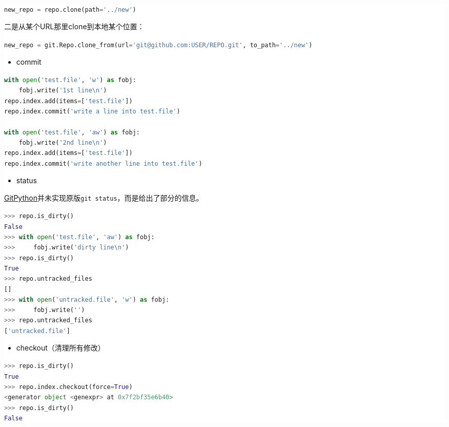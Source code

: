 ```python
new_repo = repo.clone(path='../new')
```

二是从某个URL那里clone到本地某个位置：

```python
new_repo = git.Repo.clone_from(url='git@github.com:USER/REPO.git', to_path='../new')
```



- commit

```python
with open('test.file', 'w') as fobj:
    fobj.write('1st line\n')
repo.index.add(items=['test.file'])
repo.index.commit('write a line into test.file')

with open('test.file', 'aw') as fobj:
    fobj.write('2nd line\n')
repo.index.add(items=['test.file'])
repo.index.commit('write another line into test.file')
```



- status

[GitPython](https://github.com/gitpython-developers/GitPython)并未实现原版`git status`，而是给出了部分的信息。

```python
>>> repo.is_dirty()
False
>>> with open('test.file', 'aw') as fobj:
>>>     fobj.write('dirty line\n')
>>> repo.is_dirty()
True
>>> repo.untracked_files
[]
>>> with open('untracked.file', 'w') as fobj:
>>>     fobj.write('')
>>> repo.untracked_files
['untracked.file']
```



- checkout（清理所有修改）

```python
>>> repo.is_dirty()
True
>>> repo.index.checkout(force=True)
<generator object <genexpr> at 0x7f2bf35e6b40>
>>> repo.is_dirty()
False
```
